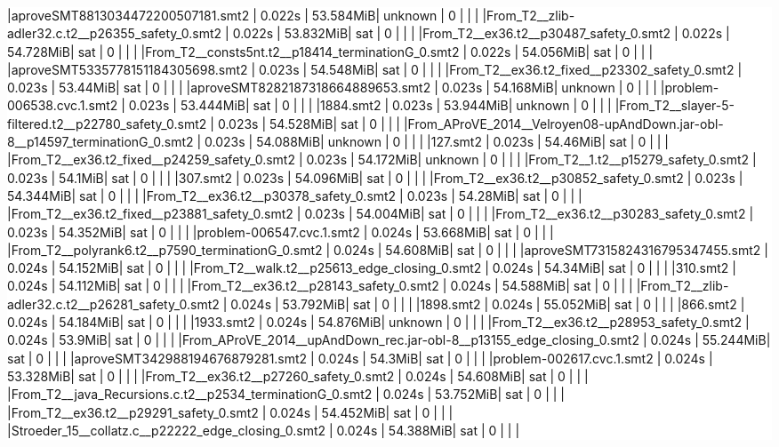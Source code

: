 |aproveSMT8813034472200507181.smt2                            |    0.022s | 53.584MiB| unknown | 0 |  |  |
|From_T2__zlib-adler32.c.t2__p26355_safety_0.smt2             |    0.022s | 53.832MiB| sat | 0 |  |  |
|From_T2__ex36.t2__p30487_safety_0.smt2                       |    0.022s | 54.728MiB| sat | 0 |  |  |
|From_T2__consts5nt.t2__p18414_terminationG_0.smt2            |    0.022s | 54.056MiB| sat | 0 |  |  |
|aproveSMT5335778151184305698.smt2                            |    0.023s | 54.548MiB| sat | 0 |  |  |
|From_T2__ex36.t2_fixed__p23302_safety_0.smt2                 |    0.023s | 53.44MiB| sat | 0 |  |  |
|aproveSMT8282187318664889653.smt2                            |    0.023s | 54.168MiB| unknown | 0 |  |  |
|problem-006538.cvc.1.smt2                                    |    0.023s | 53.444MiB| sat | 0 |  |  |
|1884.smt2                                                    |    0.023s | 53.944MiB| unknown | 0 |  |  |
|From_T2__slayer-5-filtered.t2__p22780_safety_0.smt2          |    0.023s | 54.528MiB| sat | 0 |  |  |
|From_AProVE_2014__Velroyen08-upAndDown.jar-obl-8__p14597_terminationG_0.smt2 |    0.023s | 54.088MiB| unknown | 0 |  |  |
|127.smt2                                                     |    0.023s | 54.46MiB| sat | 0 |  |  |
|From_T2__ex36.t2_fixed__p24259_safety_0.smt2                 |    0.023s | 54.172MiB| unknown | 0 |  |  |
|From_T2__1.t2__p15279_safety_0.smt2                          |    0.023s | 54.1MiB| sat | 0 |  |  |
|307.smt2                                                     |    0.023s | 54.096MiB| sat | 0 |  |  |
|From_T2__ex36.t2__p30852_safety_0.smt2                       |    0.023s | 54.344MiB| sat | 0 |  |  |
|From_T2__ex36.t2__p30378_safety_0.smt2                       |    0.023s | 54.28MiB| sat | 0 |  |  |
|From_T2__ex36.t2_fixed__p23881_safety_0.smt2                 |    0.023s | 54.004MiB| sat | 0 |  |  |
|From_T2__ex36.t2__p30283_safety_0.smt2                       |    0.023s | 54.352MiB| sat | 0 |  |  |
|problem-006547.cvc.1.smt2                                    |    0.024s | 53.668MiB| sat | 0 |  |  |
|From_T2__polyrank6.t2__p7590_terminationG_0.smt2             |    0.024s | 54.608MiB| sat | 0 |  |  |
|aproveSMT7315824316795347455.smt2                            |    0.024s | 54.152MiB| sat | 0 |  |  |
|From_T2__walk.t2__p25613_edge_closing_0.smt2                 |    0.024s | 54.34MiB| sat | 0 |  |  |
|310.smt2                                                     |    0.024s | 54.112MiB| sat | 0 |  |  |
|From_T2__ex36.t2__p28143_safety_0.smt2                       |    0.024s | 54.588MiB| sat | 0 |  |  |
|From_T2__zlib-adler32.c.t2__p26281_safety_0.smt2             |    0.024s | 53.792MiB| sat | 0 |  |  |
|1898.smt2                                                    |    0.024s | 55.052MiB| sat | 0 |  |  |
|866.smt2                                                     |    0.024s | 54.184MiB| sat | 0 |  |  |
|1933.smt2                                                    |    0.024s | 54.876MiB| unknown | 0 |  |  |
|From_T2__ex36.t2__p28953_safety_0.smt2                       |    0.024s | 53.9MiB| sat | 0 |  |  |
|From_AProVE_2014__upAndDown_rec.jar-obl-8__p13155_edge_closing_0.smt2 |    0.024s | 55.244MiB| sat | 0 |  |  |
|aproveSMT342988194676879281.smt2                             |    0.024s | 54.3MiB| sat | 0 |  |  |
|problem-002617.cvc.1.smt2                                    |    0.024s | 53.328MiB| sat | 0 |  |  |
|From_T2__ex36.t2__p27260_safety_0.smt2                       |    0.024s | 54.608MiB| sat | 0 |  |  |
|From_T2__java_Recursions.c.t2__p2534_terminationG_0.smt2     |    0.024s | 53.752MiB| sat | 0 |  |  |
|From_T2__ex36.t2__p29291_safety_0.smt2                       |    0.024s | 54.452MiB| sat | 0 |  |  |
|Stroeder_15__collatz.c__p22222_edge_closing_0.smt2           |    0.024s | 54.388MiB| sat | 0 |  |  |